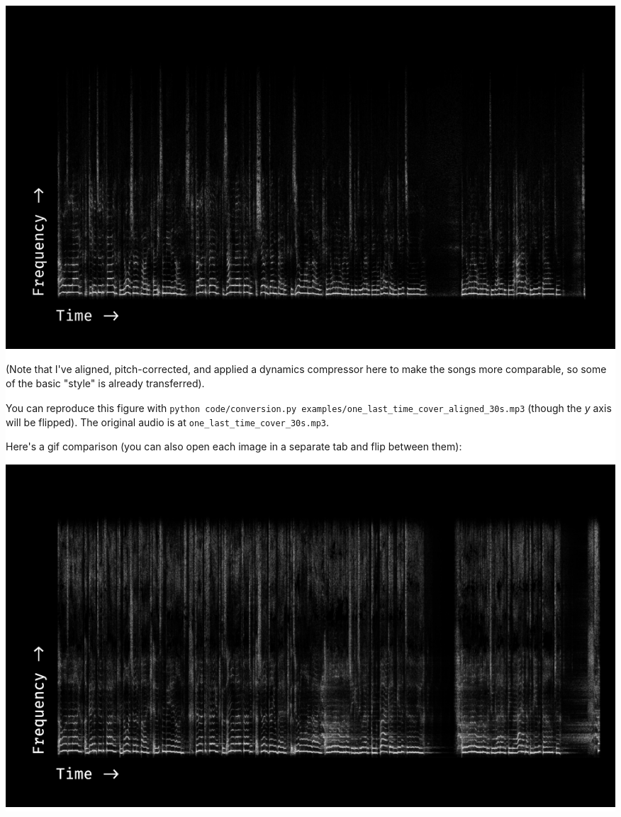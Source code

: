 ![](examples/one_last_time_cover_aligned_30s.jpg)

(Note that I've aligned, pitch-corrected, and applied a dynamics compressor here to make the songs more comparable, so some of the basic "style" is already transferred).

You can reproduce this figure with `python code/conversion.py examples/one_last_time_cover_aligned_30s.mp3` (though the *y* axis will be flipped). The original audio is at `one_last_time_cover_30s.mp3`.

Here's a gif comparison (you can also open each image in a separate tab and flip between them):

![](examples/one_last_time_comparison_30s.gif)
